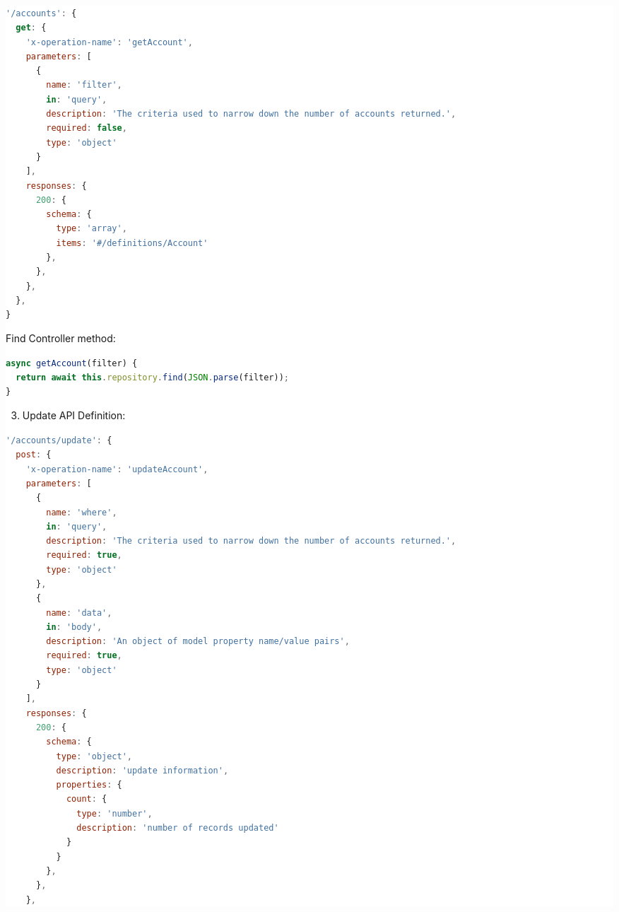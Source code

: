 ```javascript
'/accounts': {
  get: {
    'x-operation-name': 'getAccount',
    parameters: [
      {
        name: 'filter',
        in: 'query',
        description: 'The criteria used to narrow down the number of accounts returned.',
        required: false,
        type: 'object'
      }
    ],
    responses: {
      200: {
        schema: {
          type: 'array',
          items: '#/definitions/Account'
        },
      },
    },
  },
}
```
Find Controller method:
```javascript
async getAccount(filter) {
  return await this.repository.find(JSON.parse(filter));
}
```
3. Update API Definition:
```javascript
'/accounts/update': {
  post: {
    'x-operation-name': 'updateAccount',
    parameters: [
      {
        name: 'where',
        in: 'query',
        description: 'The criteria used to narrow down the number of accounts returned.',
        required: true,
        type: 'object'
      },
      {
        name: 'data',
        in: 'body',
        description: 'An object of model property name/value pairs',
        required: true,
        type: 'object'
      }
    ],
    responses: {
      200: {
        schema: {
          type: 'object',
          description: 'update information',
          properties: {
            count: {
              type: 'number',
              description: 'number of records updated'
            }
          }
        },
      },
    },
```